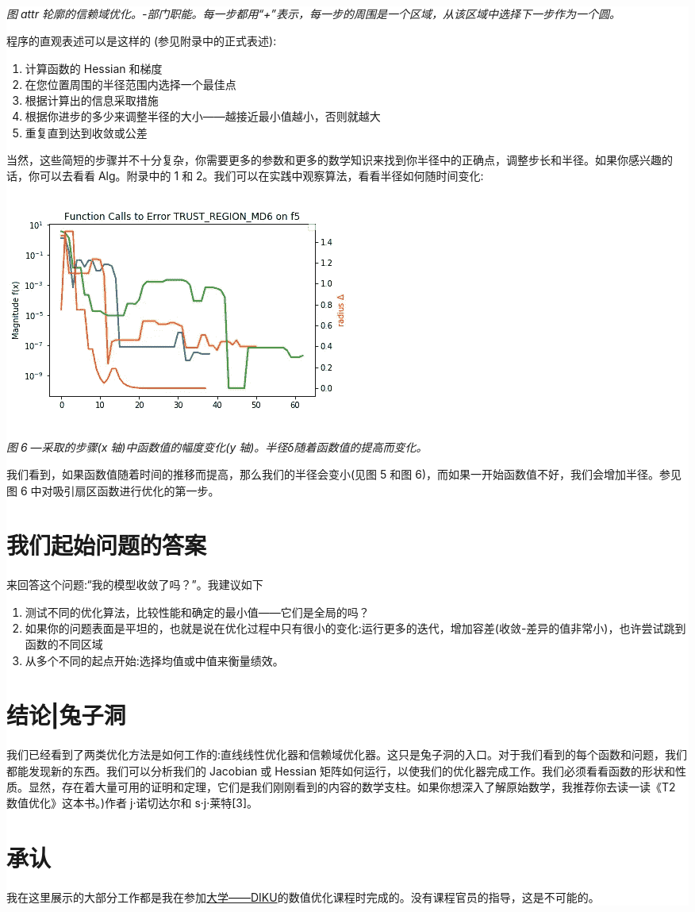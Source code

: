 *图 attr 轮廓的信赖域优化。-部门职能。每一步都用“+”表示，每一步的周围是一个区域，从该区域中选择下一步作为一个圆。*

程序的直观表述可以是这样的
(参见附录中的正式表述):

1.  计算函数的 Hessian 和梯度
2.  在您位置周围的半径范围内选择一个最佳点
3.  根据计算出的信息采取措施
4.  根据你进步的多少来调整半径的大小——越接近最小值越小，否则就越大
5.  重复直到达到收敛或公差

当然，这些简短的步骤并不十分复杂，你需要更多的参数和更多的数学知识来找到你半径中的正确点，调整步长和半径。如果你感兴趣的话，你可以去看看 Alg。附录中的 1 和 2。我们可以在实践中观察算法，看看半径如何随时间变化:

![](img/431c1bf076ba627ff2123d98675f2c84.png)

*图 6 —采取的步骤(x 轴)中函数值的幅度变化(y 轴)。半径δ随着函数值的提高而变化。*

我们看到，如果函数值随着时间的推移而提高，那么我们的半径会变小(见图 5 和图 6)，而如果一开始函数值不好，我们会增加半径。参见图 6 中对吸引扇区函数进行优化的第一步。

# 我们起始问题的答案

来回答这个问题:“我的模型收敛了吗？”。我建议如下

1.  测试不同的优化算法，比较性能和确定的最小值——它们是全局的吗？
2.  如果你的问题表面是平坦的，也就是说在优化过程中只有很小的变化:运行更多的迭代，增加容差(收敛-差异的值非常小)，也许尝试跳到函数的不同区域
3.  从多个不同的起点开始:选择均值或中值来衡量绩效。

# 结论|兔子洞

我们已经看到了两类优化方法是如何工作的:直线线性优化器和信赖域优化器。这只是兔子洞的入口。对于我们看到的每个函数和问题，我们都能发现新的东西。我们可以分析我们的 Jacobian 或 Hessian 矩阵如何运行，以使我们的优化器完成工作。我们必须看看函数的形状和性质。显然，存在着大量可用的证明和定理，它们是我们刚刚看到的内容的数学支柱。如果你想深入了解原始数学，我推荐你去读一读《T2 数值优化》这本书。)作者 j·诺切达尔和 s·j·莱特[3]。

# 承认

我在这里展示的大部分工作都是我在参加[大学——DIKU](https://di.ku.dk/english/)的数值优化课程时完成的。没有课程官员的指导，这是不可能的。

